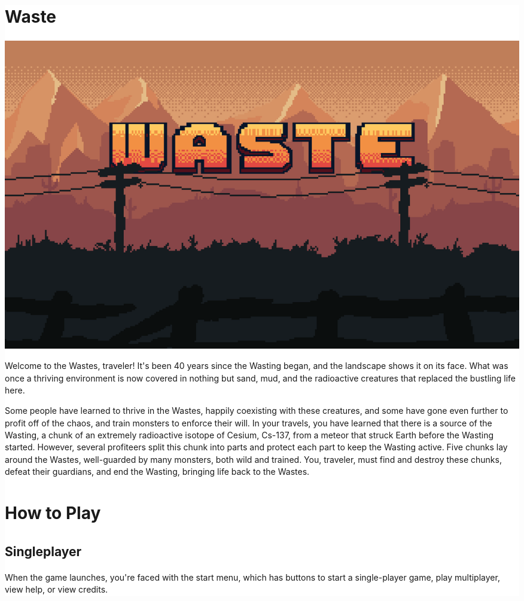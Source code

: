 # Waste

![waste](assets/backgrounds/start_screen.png)

Welcome to the Wastes, traveler! It's been 40 years since the Wasting began, and 
the landscape shows it on its face. What was once a thriving environment is now covered in 
nothing but sand, mud, and the radioactive creatures that replaced the bustling life here.

Some people have learned to thrive in the Wastes, happily coexisting with these creatures, and some have gone even further to profit off of the chaos, and train monsters to enforce their will. In your travels, you have learned that there is a source of the Wasting, a chunk of an extremely radioactive isotope of Cesium, Cs-137, from a meteor that struck Earth before the Wasting started. However, several profiteers split this chunk into parts and protect each part to keep the Wasting active. Five chunks lay around the Wastes, well-guarded by many monsters, both wild and trained. You, traveler, must find and destroy these chunks, defeat their guardians, and end the Wasting, bringing life back to the Wastes.

# How to Play

## Singleplayer

When the game launches, you're faced with the start menu, which has buttons to start a single-player game, play multiplayer, view help, or view credits. 

